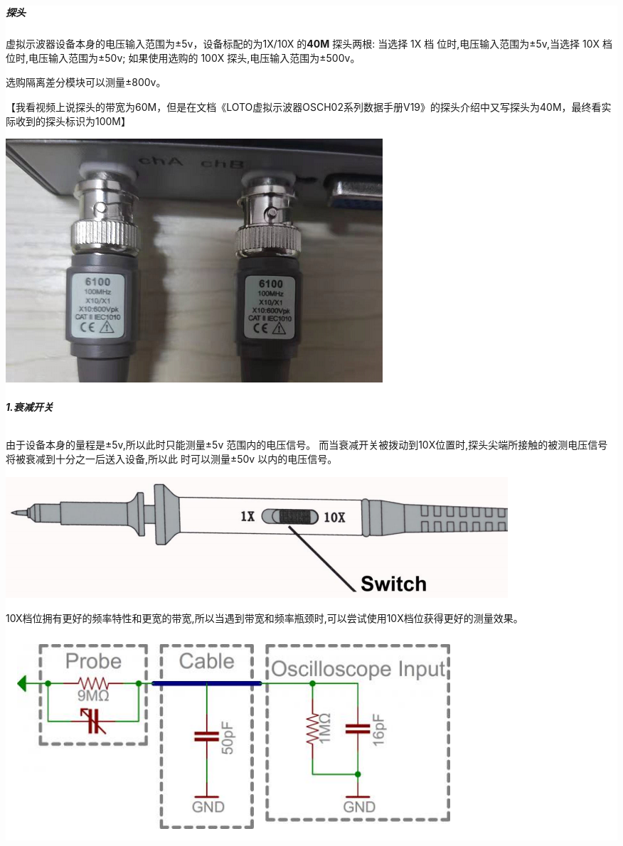 ##### 探头

虚拟示波器设备本身的电压输入范围为±5v，设备标配的为1X/10X 的**40M** 探头两根: 当选择 1X 档 位时,电压输入范围为±5v,当选择 10X 档位时,电压输入范围为±50v; 如果使用选购的 100X 探头,电压输入范围为±500v。

选购隔离差分模块可以测量±800v。 

【我看视频上说探头的带宽为60M，但是在文档《LOTO虚拟示波器OSCH02系列数据手册V19》的探头介绍中又写探头为40M，最终看实际收到的探头标识为100M】

![image-20210515084111031](/../image/electricalPro/image-20210515084111031.png)

###### **1.衰减开关**

由于设备本身的量程是±5v,所以此时只能测量±5v 范围内的电压信号。 而当衰减开关被拨动到10X位置时,探头尖端所接触的被测电压信号将被衰减到十分之一后送入设备,所以此 时可以测量±50v 以内的电压信号。

![image-20210514211853130](/../image/circuit/image-20210514211853130.png)

10X档位拥有更好的频率特性和更宽的带宽,所以当遇到带宽和频率瓶颈时,可以尝试使用10X档位获得更好的测量效果。

![image-20210514212119578](/../image/circuit/image-20210514212119578.png)
